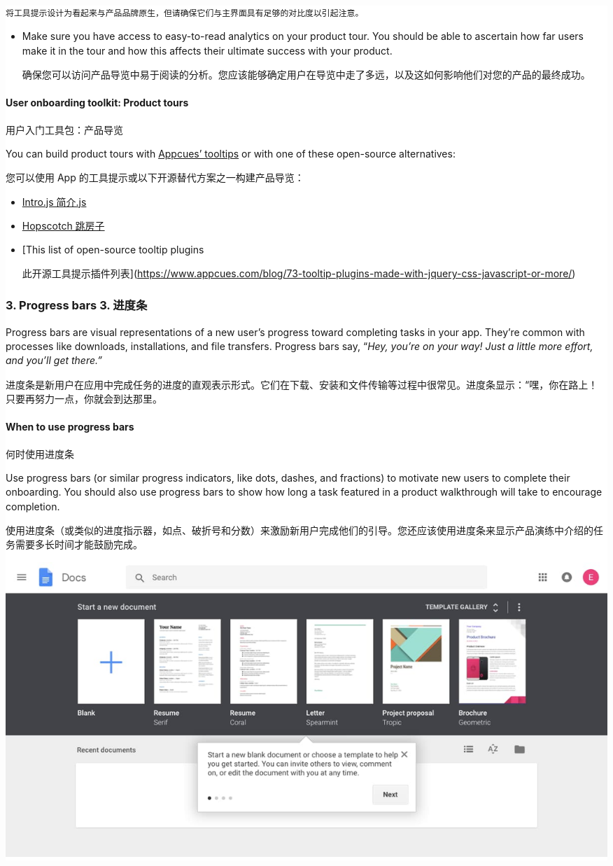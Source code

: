     将工具提示设计为看起来与产品品牌原生，但请确保它们与主界面具有足够的对比度以引起注意。
-   Make sure you have access to easy-to-read analytics on your product tour. You should be able to ascertain how far users make it in the tour and how this affects their ultimate success with your product.  
    
    确保您可以访问产品导览中易于阅读的分析。您应该能够确定用户在导览中走了多远，以及这如何影响他们对您的产品的最终成功。

#### User onboarding toolkit: Product tours  

用户入门工具包：产品导览

You can build product tours with [Appcues’ tooltips](https://www.appcues.com/ui-patterns/tooltips) or with one of these open-source alternatives:  

您可以使用 App 的工具提示或以下开源替代方案之一构建产品导览：

-   [Intro.js 简介.js](https://introjs.com/)
-   [Hopscotch 跳房子](https://github.com/LinkedInAttic/hopscotch)
-   [This list of open-source tooltip plugins  
    
    此开源工具提示插件列表](https://www.appcues.com/blog/73-tooltip-plugins-made-with-jquery-css-javascript-or-more/)

### 3\. Progress bars 3\. 进度条

Progress bars are visual representations of a new user’s progress toward completing tasks in your app. They’re common with processes like downloads, installations, and file transfers. Progress bars say, “_Hey, you’re on your way! Just a little more effort, and you’ll get there.”_  

进度条是新用户在应用中完成任务的进度的直观表示形式。它们在下载、安装和文件传输等过程中很常见。进度条显示：“嘿，你在路上！只要再努力一点，你就会到达那里。

#### When to use progress bars  

何时使用进度条

Use progress bars (or similar progress indicators, like dots, dashes, and fractions) to motivate new users to complete their onboarding. You should also use progress bars to show how long a task featured in a product walkthrough will take to encourage completion.  

使用进度条（或类似的进度指示器，如点、破折号和分数）来激励新用户完成他们的引导。您还应该使用进度条来显示产品演练中介绍的任务需要多长时间才能鼓励完成。

![onboarding ux  google docs](62b1c93ddcd283ff57754b81_google-progress-bars.jpg)
